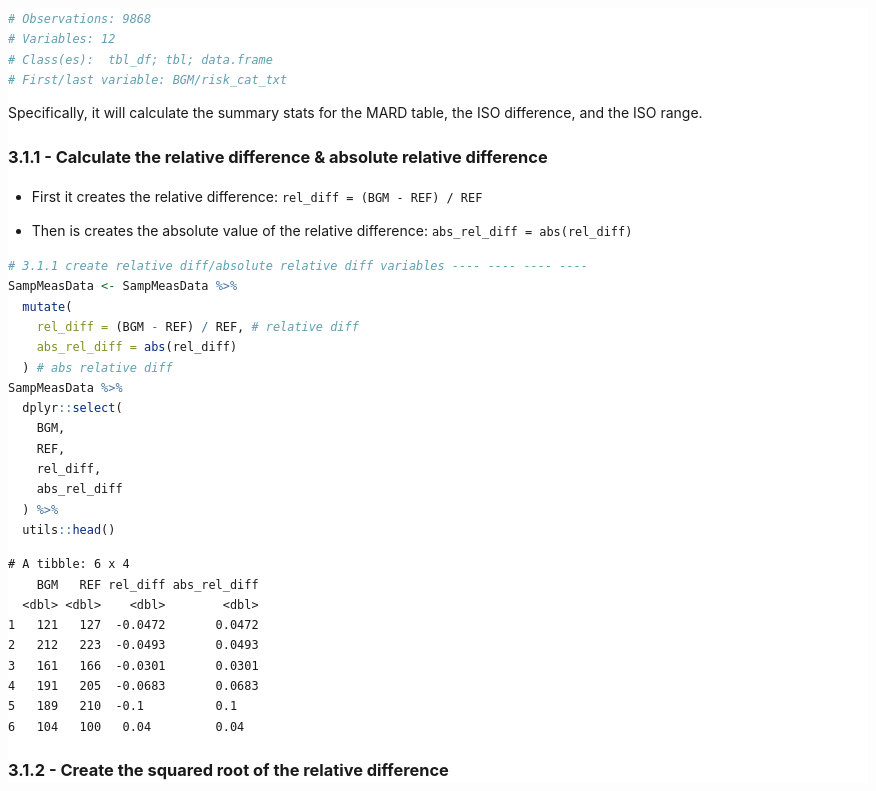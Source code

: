 ``` r
# Observations: 9868
# Variables: 12
# Class(es):  tbl_df; tbl; data.frame
# First/last variable: BGM/risk_cat_txt
```

Specifically, it will calculate the summary stats for the MARD table,
the ISO difference, and the ISO
range.

### 3.1.1 - Calculate the relative difference & absolute relative difference

  - First it creates the relative difference: `rel_diff = (BGM - REF) /
    REF`

  - Then is creates the absolute value of the relative difference:
    `abs_rel_diff =
abs(rel_diff)`



``` r
# 3.1.1 create relative diff/absolute relative diff variables ---- ---- ---- ----
SampMeasData <- SampMeasData %>%
  mutate(
    rel_diff = (BGM - REF) / REF, # relative diff
    abs_rel_diff = abs(rel_diff)
  ) # abs relative diff
SampMeasData %>%
  dplyr::select(
    BGM,
    REF,
    rel_diff,
    abs_rel_diff
  ) %>%
  utils::head()
```

``` 
# A tibble: 6 x 4
    BGM   REF rel_diff abs_rel_diff
  <dbl> <dbl>    <dbl>        <dbl>
1   121   127  -0.0472       0.0472
2   212   223  -0.0493       0.0493
3   161   166  -0.0301       0.0301
4   191   205  -0.0683       0.0683
5   189   210  -0.1          0.1   
6   104   100   0.04         0.04  
```

### 3.1.2 - Create the squared root of the relative difference
